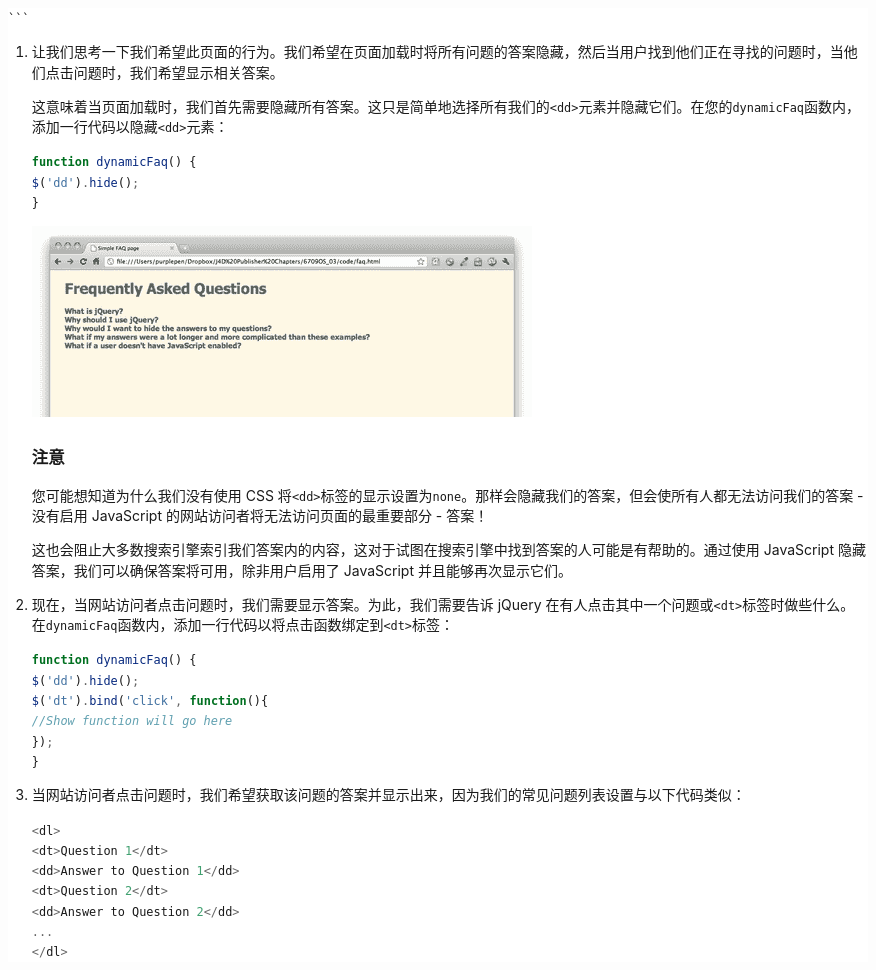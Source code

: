     ```

1.  让我们思考一下我们希望此页面的行为。我们希望在页面加载时将所有问题的答案隐藏，然后当用户找到他们正在寻找的问题时，当他们点击问题时，我们希望显示相关答案。

    这意味着当页面加载时，我们首先需要隐藏所有答案。这只是简单地选择所有我们的`<dd>`元素并隐藏它们。在您的`dynamicFaq`函数内，添加一行代码以隐藏`<dd>`元素：

    ```js
    function dynamicFaq() {
    $('dd').hide();
    }

    ```

    ![行动时间 - 在 HTML 文档中移动](img/6709OS_03_img2.jpg)

    ### 注意

    您可能想知道为什么我们没有使用 CSS 将`<dd>`标签的显示设置为`none`。那样会隐藏我们的答案，但会使所有人都无法访问我们的答案 - 没有启用 JavaScript 的网站访问者将无法访问页面的最重要部分 - 答案！

    这也会阻止大多数搜索引擎索引我们答案内的内容，这对于试图在搜索引擎中找到答案的人可能是有帮助的。通过使用 JavaScript 隐藏答案，我们可以确保答案将可用，除非用户启用了 JavaScript 并且能够再次显示它们。

1.  现在，当网站访问者点击问题时，我们需要显示答案。为此，我们需要告诉 jQuery 在有人点击其中一个问题或`<dt>`标签时做些什么。在`dynamicFaq`函数内，添加一行代码以将点击函数绑定到`<dt>`标签：

    ```js
    function dynamicFaq() {
    $('dd').hide();
    $('dt').bind('click', function(){
    //Show function will go here
    });
    }

    ```

1.  当网站访问者点击问题时，我们希望获取该问题的答案并显示出来，因为我们的常见问题列表设置与以下代码类似：

    ```js
    <dl>
    <dt>Question 1</dt>
    <dd>Answer to Question 1</dd>
    <dt>Question 2</dt>
    <dd>Answer to Question 2</dd>
    ...
    </dl>
